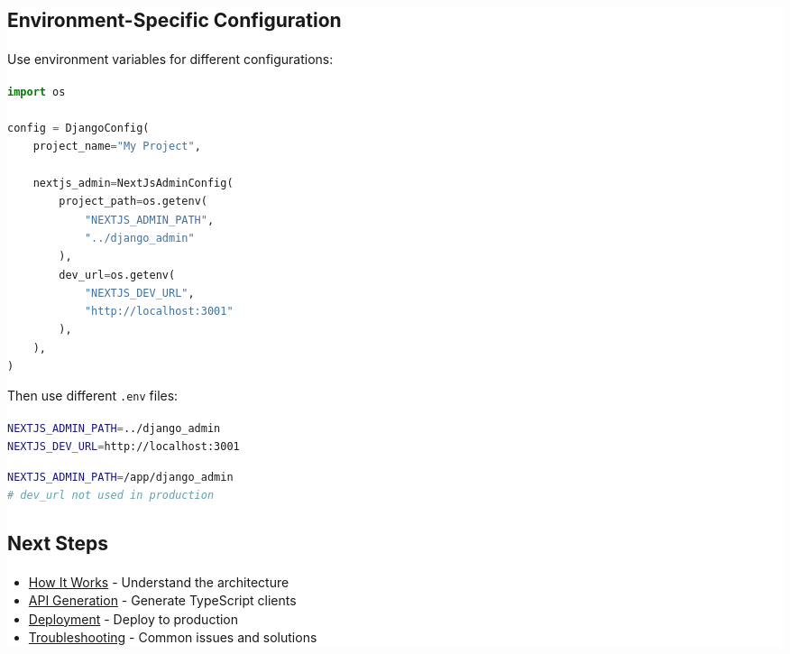 ## Environment-Specific Configuration

Use environment variables for different configurations:

```python title="api/config.py"
import os

config = DjangoConfig(
    project_name="My Project",

    nextjs_admin=NextJsAdminConfig(
        project_path=os.getenv(
            "NEXTJS_ADMIN_PATH",
            "../django_admin"
        ),
        dev_url=os.getenv(
            "NEXTJS_DEV_URL",
            "http://localhost:3001"
        ),
    ),
)
```

Then use different `.env` files:

```bash title=".env.development"
NEXTJS_ADMIN_PATH=../django_admin
NEXTJS_DEV_URL=http://localhost:3001
```

```bash title=".env.production"
NEXTJS_ADMIN_PATH=/app/django_admin
# dev_url not used in production
```

## Next Steps

- [How It Works](./how-it-works) - Understand the architecture
- [API Generation](./api-generation) - Generate TypeScript clients
- [Deployment](./deployment) - Deploy to production
- [Troubleshooting](./troubleshooting) - Common issues and solutions
